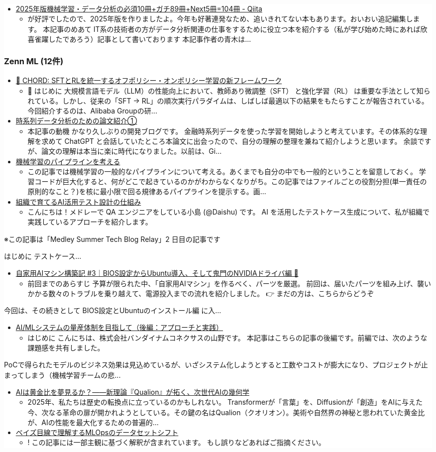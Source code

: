 - [2025年版機械学習・データ分析の必須10冊+ガチ89冊+Next5冊=104冊 - Qiita](https://qiita.com/aokikenichi/items/6934fb578686513fd496)
  - が好評でしたので、2025年版を作りましたよ。今年も好著連発なため、追いきれてない本もあります。おいおい追記編集します。 本記事のめあて IT系の技術者の方がデータ分析関連の仕事をするために役立つ本を紹介する（私が学び始めた時にあれば欣喜雀躍したであろう）記事として書いております 本記事作者の青木は...

### Zenn ML (12件)

- [🧠 CHORD: SFTとRLを統一するオフポリシー・オンポリシー学習の新フレームワーク](https://zenn.dev/liushuzhi/articles/7d5ce399b07581)
  - 🚀 はじめに
大規模言語モデル（LLM）の性能向上において、教師あり微調整（SFT） と強化学習（RL） は重要な手法として知られている。しかし、従来の「SFT → RL」の順次実行パラダイムは、しばしば最適以下の結果をもたらすことが報告されている。
今回紹介するのは、Alibaba Groupの研...
- [時系列データ分析のための論文紹介①](https://zenn.dev/tanukinet/articles/e13deddd08a422)
  - 本記事の動機
かなり久しぶりの開発ブログです。
金融時系列データを使った学習を開始しようと考えています。その体系的な理解を求めて ChatGPT と会話していたところ本論文に出会ったので、自分の理解の整理を兼ねて紹介しようと思います。
余談ですが、論文の理解は本当に楽に時代になりました。以前は、Gi...
- [機械学習のパイプラインを考える](https://zenn.dev/t_hada/articles/e4180dce9f0f8b)
  - この記事では機械学習の一般的なパイプラインについて考える。あくまでも自分の中でも一般的ということを留意しておく。
学習コードが巨大化すると、何がどこで起きているのかがわからなくなりがち。この記事ではファイルごとの役割分担(単一責任の原則的なこと？)を核に最小限で回る規律あるパイプラインを提示する。画...
- [組織で育てるAI活用テスト設計の仕組み](https://zenn.dev/medley/articles/26a8a5d2c8175f)
  - こんにちは！メドレーで QA エンジニアをしている小島 (@Daishu) です。
AI を活用したテストケース生成について、私が組織で実践しているアプローチを紹介します。


※この記事は「Medley Summer Tech Blog Relay」2 日目の記事です


 はじめに
テストケース...
- [自家用AIマシン構築記 #3｜BIOS設定からUbuntu導入、そして鬼門のNVIDIAドライバ編 👹](https://zenn.dev/tetrahymena/articles/b61e8e9f357a86)
  - 前回までのあらすじ
予算が限られた中、「自家用AIマシン」を作るべく、パーツを厳選。
前回は、届いたパーツを組み上げ、襲いかかる数々のトラブルを乗り越えて、電源投入までの流れを紹介しました。
👉 まだの方は、こちらからどうぞ

今回は、その続きとして BIOS設定とUbuntuのインストール編 に入...
- [AI/MLシステムの量産体制を目指して（後編：アプローチと実践）](https://zenn.dev/bnx_techblog/articles/a7b67e54c8487e)
  - はじめに
こんにちは、株式会社バンダイナムコネクサスの山野です。
本記事はこちらの記事の後編です。前編では、次のような課題感を共有しました。

PoCで得られたモデルのビジネス効果は見込めているが、いざシステム化しようとすると工数やコストが膨大になり、プロジェクトが止まってしまう（機械学習チームの悲...
- [AIは黄金比を夢見るか？――新理論『Qualion』が拓く、次世代AIの幾何学](https://zenn.dev/solufa/articles/qualion-frourio)
  - 2025年、私たちは歴史の転換点に立っているのかもしれない。
Transformerが「言葉」を、Diffusionが「創造」をAIに与えた今、次なる革命の扉が開かれようとしている。その鍵の名はQualion（クオリオン）。美術や自然界の神秘と思われていた黄金比が、AIの性能を最大化するための普遍的...
- [ベイズ目線で理解するMLOpsのデータセットシフト](https://zenn.dev/ksk_17090k1/articles/047686a0693a87)
  - !
この記事には一部主観に基づく解釈が含まれています。
もし誤りなどあればご指摘ください。

